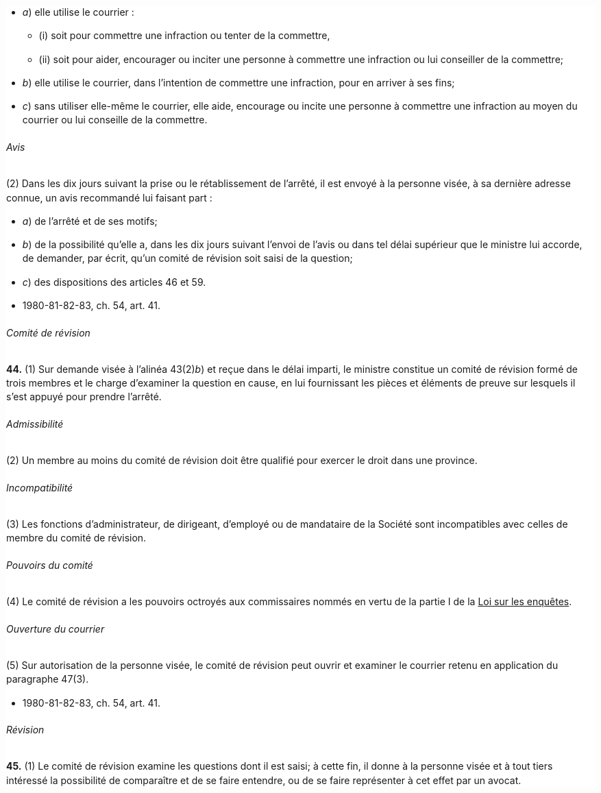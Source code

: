   * _a_) elle utilise le courrier :

    * (i) soit pour commettre une infraction ou tenter de la commettre,

    * (ii) soit pour aider, encourager ou inciter une personne à commettre une infraction ou lui conseiller de la commettre;

  * _b_) elle utilise le courrier, dans l’intention de commettre une infraction, pour en arriver à ses fins;

  * _c_) sans utiliser elle-même le courrier, elle aide, encourage ou incite une personne à commettre une infraction au moyen du courrier ou lui conseille de la commettre.

###### Avis

(2) Dans les dix jours suivant la prise ou le rétablissement de l’arrêté, il est envoyé à la personne visée, à sa dernière adresse connue, un avis recommandé lui faisant part :

  * _a_) de l’arrêté et de ses motifs;

  * _b_) de la possibilité qu’elle a, dans les dix jours suivant l’envoi de l’avis ou dans tel délai supérieur que le ministre lui accorde, de demander, par écrit, qu’un comité de révision soit saisi de la question;

  * _c_) des dispositions des articles 46 et 59.

  * 1980-81-82-83, ch. 54, art. 41.

###### Comité de révision

**44.** (1) Sur demande visée à l’alinéa 43(2)_b_) et reçue dans le délai imparti, le ministre constitue un comité de révision formé de trois membres et le charge d’examiner la question en cause, en lui fournissant les pièces et éléments de preuve sur lesquels il s’est appuyé pour prendre l’arrêté.

###### Admissibilité

(2) Un membre au moins du comité de révision doit être qualifié pour exercer le droit dans une province.

###### Incompatibilité

(3) Les fonctions d’administrateur, de dirigeant, d’employé ou de mandataire de la Société sont incompatibles avec celles de membre du comité de révision.

###### Pouvoirs du comité

(4) Le comité de révision a les pouvoirs octroyés aux commissaires nommés en vertu de la partie I de la [Loi sur les enquêtes](/canada/fra/lois/I/I-11.md).

###### Ouverture du courrier

(5) Sur autorisation de la personne visée, le comité de révision peut ouvrir et examiner le courrier retenu en application du paragraphe 47(3).

  * 1980-81-82-83, ch. 54, art. 41.

###### Révision

**45.** (1) Le comité de révision examine les questions dont il est saisi; à cette fin, il donne à la personne visée et à tout tiers intéressé la possibilité de comparaître et de se faire entendre, ou de se faire représenter à cet effet par un avocat.
